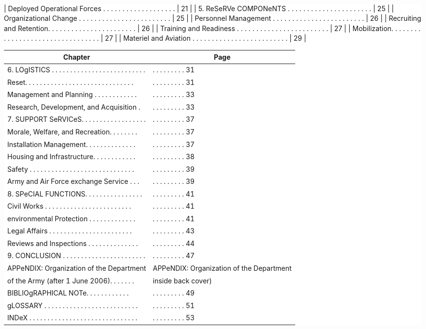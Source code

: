 | Deployed Operational Forces . . . . . . . . . . . . . . . . . . .                              |     21 |
| 5. ReSeRVe COMPONeNTS . . . . . . . . . . . . . . . . . . . . . .                              |     25 |
| Organizational Change . . . . . . . . . . . . . . . . . . . . . . . .                          |     25 |
| Personnel Management . . . . . . . . . . . . . . . . . . . . . . . .                           |     26 |
| Recruiting and Retention. . . . . . . . . . . . . . . . . . . . . . .                          |     26 |
| Training and Readiness . . . . . . . . . . . . . . . . . . . . . . . .                         |     27 |
| Mobilization. . . . . . . . . . . . . . . . . . . . . . . . . . . . . . . . .                  |     27 |
| Materiel and Aviation . . . . . . . . . . . . . . . . . . . . . . . . .                        |     29 |

| Chapter                                                           | Page                                     |
|-------------------------------------------------------------------|------------------------------------------|
| 6. LOgISTICS . . . . . . . . . . . . . . . . . . . . . . . . . .  | . . . . . . . . . 31                     |
| Reset. . . . . . . . . . . . . . . . . . . . . . . . . . . . . .  | . . . . . . . . . 31                     |
| Management and Planning . . . . . . . . . . . .                   | . . . . . . . . . 33                     |
| Research, Development, and Acquisition .                          | . . . . . . . . . 33                     |
| 7. SUPPORT SeRVICeS. . . . . . . . . . . . . . . . . .            | . . . . . . . . . 37                     |
| Morale, Welfare, and Recreation. . . . . . . .                    | . . . . . . . . . 37                     |
| Installation Management. . . . . . . . . . . . . .                | . . . . . . . . . 37                     |
| Housing and Infrastructure. . . . . . . . . . . .                 | . . . . . . . . . 38                     |
| Safety . . . . . . . . . . . . . . . . . . . . . . . . . . . . .  | . . . . . . . . . 39                     |
| Army and Air Force exchange Service . . .                         | . . . . . . . . . 39                     |
| 8. SPeCIAL FUNCTIONS. . . . . . . . . . . . . . . .               | . . . . . . . . . 41                     |
| Civil Works . . . . . . . . . . . . . . . . . . . . . . . .       | . . . . . . . . . 41                     |
| environmental Protection . . . . . . . . . . . . .                | . . . . . . . . . 41                     |
| Legal Affairs . . . . . . . . . . . . . . . . . . . . . . .       | . . . . . . . . . 43                     |
| Reviews and Inspections . . . . . . . . . . . . . .               | . . . . . . . . . 44                     |
| 9. CONCLUSION . . . . . . . . . . . . . . . . . . . . . . .       | . . . . . . . . . 47                     |
| APPeNDIX: Organization of the Department                          | APPeNDIX: Organization of the Department |
| of the Army (after 1 June 2006). . . . . . .                      | inside back cover)                       |
| BIBLIOgRAPHICAL NOTe. . . . . . . . . . . .                       | . . . . . . . . . 49                     |
| gLOSSARY . . . . . . . . . . . . . . . . . . . . . . . . . .      | . . . . . . . . . 51                     |
| INDeX . . . . . . . . . . . . . . . . . . . . . . . . . . . . . . | . . . . . . . . . 53                     |
